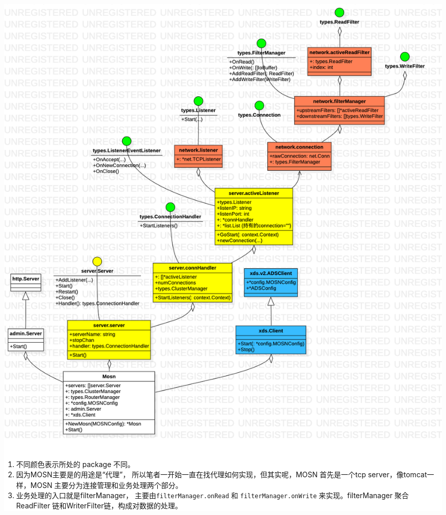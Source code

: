 ![](mosn_object.png)

1. 不同颜色表示所处的 package 不同。
2. 因为MOSN主要是的用途是“代理”， 所以笔者一开始一直在找代理如何实现，但其实呢，MOSN 首先是一个tcp server，像tomcat一样，MOSN 主要分为连接管理和业务处理两个部分。
3. 业务处理的入口就是filterManager， 主要由`filterManager.onRead` 和 `filterManager.onWrite` 来实现。filterManager 聚合ReadFilter 链和WriterFilter链，构成对数据的处理。
